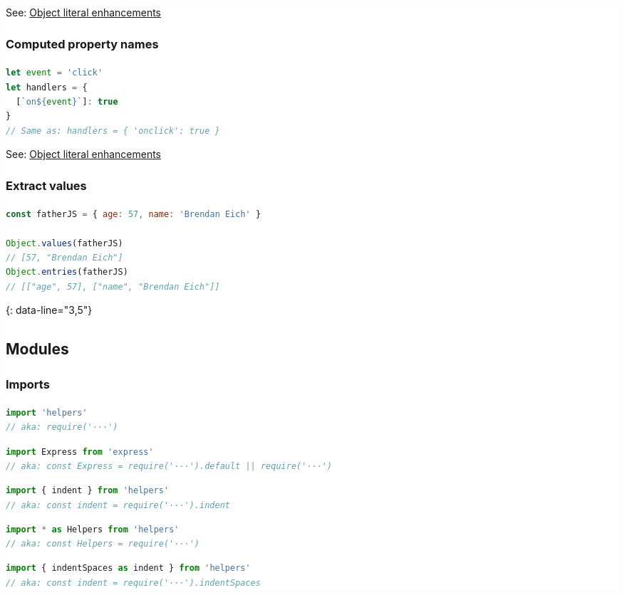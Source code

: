 

See: [Object literal enhancements](https://babeljs.io/learn-es2015/#enhanced-object-literals)

### Computed property names

```js
let event = 'click'
let handlers = {
  [`on${event}`]: true
}
// Same as: handlers = { 'onclick': true }
```



See: [Object literal enhancements](https://babeljs.io/learn-es2015/#enhanced-object-literals)

### Extract values

```js
const fatherJS = { age: 57, name: 'Brendan Eich' }

Object.values(fatherJS)
// [57, "Brendan Eich"]
Object.entries(fatherJS)
// [["age", 57], ["name", "Brendan Eich"]]
```

{: data-line="3,5"}

## Modules

### Imports

```js
import 'helpers'
// aka: require('···')
```

```js
import Express from 'express'
// aka: const Express = require('···').default || require('···')
```

```js
import { indent } from 'helpers'
// aka: const indent = require('···').indent
```

```js
import * as Helpers from 'helpers'
// aka: const Helpers = require('···')
```

```js
import { indentSpaces as indent } from 'helpers'
// aka: const indent = require('···').indentSpaces
```
